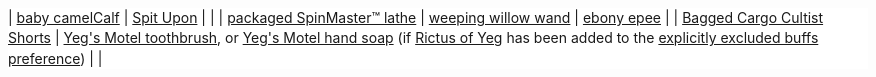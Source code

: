 | [baby camelCalf](https://kol.coldfront.net/thekolwiki/index.php/Baby_camelCalf)                                                 | [Spit Upon](https://kol.coldfront.net/thekolwiki/index.php/Spit_Upon)                                                                                                                                                                                                                                                                                                                                                                                                                                                                                                                                                                                                                                                                                                                                                                                                          |                                                                                                                                                                                                                                                                                                                                                                                                                                                                                                                                                                                                 |
| [packaged SpinMaster™ lathe](https://kol.coldfront.net/thekolwiki/index.php/Packaged_SpinMaster%E2%84%A2_lathe)                | [weeping willow wand](https://kol.coldfront.net/thekolwiki/index.php/Weeping_willow_wand)                                                                                                                                                                                                                                                                                                                                                                                                                                                                                                                                                                                                                                                                                                                                                                                      | [ebony epee](https://kol.coldfront.net/thekolwiki/index.php/Ebony_epee)                                                                                                                                                                                                                                                                                                                                                                                                                                                                                                                         |
| [Bagged Cargo Cultist Shorts](https://kol.coldfront.net/thekolwiki/index.php/Bagged_Cargo_Cultist_Shorts)                       | [Yeg's Motel toothbrush](https://kol.coldfront.net/thekolwiki/index.php/Yeg%27s_Motel_toothbrush), or [Yeg's Motel hand soap](https://kol.coldfront.net/thekolwiki/index.php/Yeg%27s_Motel_hand_soap) (if [Rictus of Yeg](https://kol.coldfront.net/thekolwiki/index.php/Rictus_of_Yeg) has been added to the [explicitly excluded buffs preference](https://github.com/Pantocyclus/InstantSCCS/?tab=readme-ov-file#im-pretty-shiny---can-i-get-the-script-to-save-certain-resourcesorgans))                                                                                                                                                                                                                                                                                                                                                                                   |                                                                                                                                                                                                                                                                                                                                                                                                                                                                                                                                                                                                 |